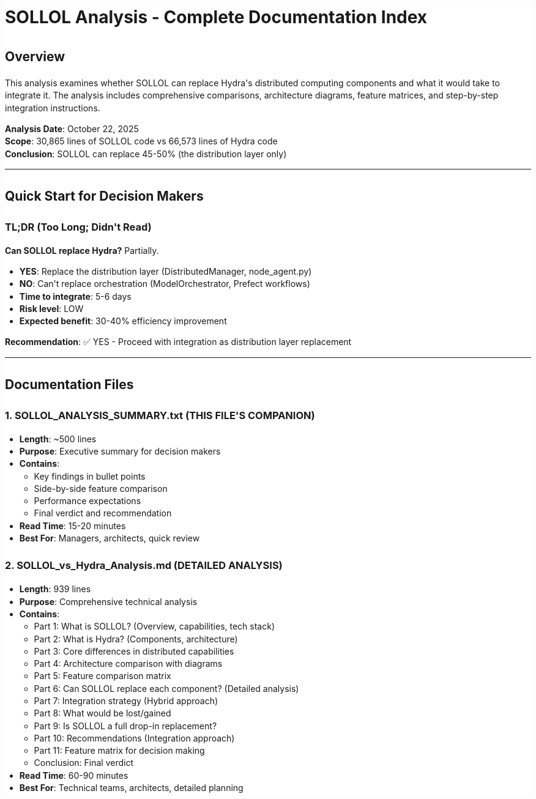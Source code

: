 # SOLLOL Analysis - Complete Documentation Index

## Overview

This analysis examines whether SOLLOL can replace Hydra's distributed computing components and what it would take to integrate it. The analysis includes comprehensive comparisons, architecture diagrams, feature matrices, and step-by-step integration instructions.

**Analysis Date**: October 22, 2025  
**Scope**: 30,865 lines of SOLLOL code vs 66,573 lines of Hydra code  
**Conclusion**: SOLLOL can replace 45-50% (the distribution layer only)

---

## Quick Start for Decision Makers

### TL;DR (Too Long; Didn't Read)

**Can SOLLOL replace Hydra?** Partially.

- **YES**: Replace the distribution layer (DistributedManager, node_agent.py)
- **NO**: Can't replace orchestration (ModelOrchestrator, Prefect workflows)
- **Time to integrate**: 5-6 days
- **Risk level**: LOW
- **Expected benefit**: 30-40% efficiency improvement

**Recommendation**: ✅ YES - Proceed with integration as distribution layer replacement

---

## Documentation Files

### 1. **SOLLOL_ANALYSIS_SUMMARY.txt** (THIS FILE'S COMPANION)
   - **Length**: ~500 lines
   - **Purpose**: Executive summary for decision makers
   - **Contains**:
     - Key findings in bullet points
     - Side-by-side feature comparison
     - Performance expectations
     - Final verdict and recommendation
   - **Read Time**: 15-20 minutes
   - **Best For**: Managers, architects, quick review

### 2. **SOLLOL_vs_Hydra_Analysis.md** (DETAILED ANALYSIS)
   - **Length**: 939 lines
   - **Purpose**: Comprehensive technical analysis
   - **Contains**:
     - Part 1: What is SOLLOL? (Overview, capabilities, tech stack)
     - Part 2: What is Hydra? (Components, architecture)
     - Part 3: Core differences in distributed capabilities
     - Part 4: Architecture comparison with diagrams
     - Part 5: Feature comparison matrix
     - Part 6: Can SOLLOL replace each component? (Detailed analysis)
     - Part 7: Integration strategy (Hybrid approach)
     - Part 8: What would be lost/gained
     - Part 9: Is SOLLOL a full drop-in replacement?
     - Part 10: Recommendations (Integration approach)
     - Part 11: Feature matrix for decision making
     - Conclusion: Final verdict
   - **Read Time**: 60-90 minutes
   - **Best For**: Technical teams, architects, detailed planning